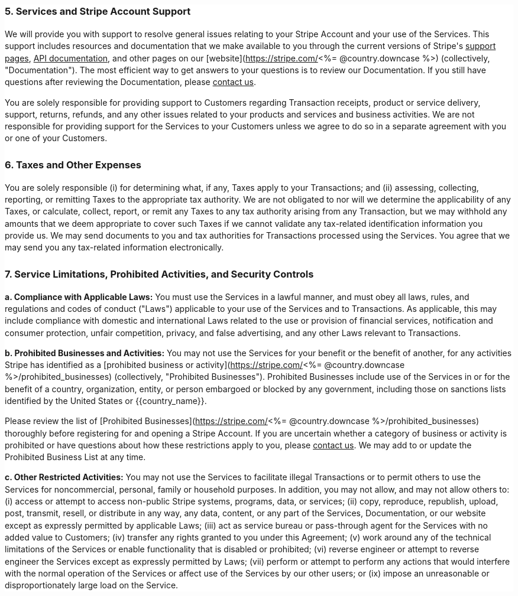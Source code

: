 ### 5. Services and Stripe Account Support
 
We will provide you with support to resolve general issues relating to your Stripe Account and your use of the Services. This support includes resources and documentation that we make available to you through the current versions of Stripe's [support pages](https://stripe.com/support), [API documentation](https://stripe.com/docs), and other pages on our [website](https://stripe.com/<%= @country.downcase %>) (collectively, "Documentation"). The most efficient way to get answers to your questions is to review our Documentation. If you still have questions after reviewing the Documentation, please [contact us](https://stripe.com/help/contact).
 
You are solely responsible for providing support to Customers regarding Transaction receipts, product or service delivery, support, returns, refunds, and any other issues related to your products and services and business activities. We are not responsible for providing support for the Services to your Customers unless we agree to do so in a separate agreement with you or one of your Customers.
 
### 6. Taxes and Other Expenses
 
You are solely responsible (i) for determining what, if any, Taxes apply to your Transactions; and (ii) assessing, collecting, reporting, or remitting Taxes to the appropriate tax authority. We are not obligated to nor will we determine the applicability of any Taxes, or calculate, collect, report, or remit any Taxes to any tax authority arising from any Transaction, but we may withhold any amounts that we deem appropriate to cover such Taxes if we cannot validate any tax-related identification information you provide us. We may send documents to you and tax authorities for Transactions processed using the Services. You agree that we may send you any tax-related information electronically.
 
### 7. Service Limitations, Prohibited Activities, and Security Controls
 
**a. Compliance with Applicable Laws:** You must use the Services in a lawful manner, and must obey all laws, rules, and regulations and codes of conduct ("Laws") applicable to your use of the Services and to Transactions. As applicable, this may include compliance with domestic and international Laws related to the use or provision of financial services, notification and consumer protection, unfair competition, privacy, and false advertising, and any other Laws relevant to Transactions.
 
**b. Prohibited Businesses and Activities:** You may not use the Services for your benefit or the benefit of another, for any activities Stripe has identified as a [prohibited business or activity](https://stripe.com/<%= @country.downcase %>/prohibited_businesses) (collectively, "Prohibited Businesses"). Prohibited Businesses include use of the Services in or for the benefit of a country, organization, entity, or person embargoed or blocked by any government, including those on sanctions lists identified by the United States or {{country_name}}.
 
Please review the list of [Prohibited Businesses](https://stripe.com/<%= @country.downcase %>/prohibited_businesses) thoroughly before registering for and opening a Stripe Account. If you are uncertain whether a category of business or activity is prohibited or have questions about how these restrictions apply to you, please [contact us](https://stripe.com/help/contact). We may add to or update the Prohibited Business List at any time.
 
**c. Other Restricted Activities:** You may not use the Services to facilitate illegal Transactions or to permit others to use the Services for noncommercial, personal, family or household purposes. In addition, you may not allow, and may not allow others to: (i) access or attempt to access non-public Stripe systems, programs, data, or services; (ii) copy, reproduce, republish, upload, post, transmit, resell, or distribute in any way, any data, content, or any part of the Services, Documentation, or our website except as expressly permitted by applicable Laws; (iii) act as service bureau or pass-through agent for the Services with no added value to Customers; (iv) transfer any rights granted to you under this Agreement; (v) work around any of the technical limitations of the Services or enable functionality that is disabled or prohibited; (vi) reverse engineer or attempt to reverse engineer the Services except as expressly permitted by Laws; (vii) perform or attempt to perform any actions that would interfere with the normal operation of the Services or affect use of the Services by our other users; or (ix) impose an unreasonable or disproportionately large load on the Service.
 